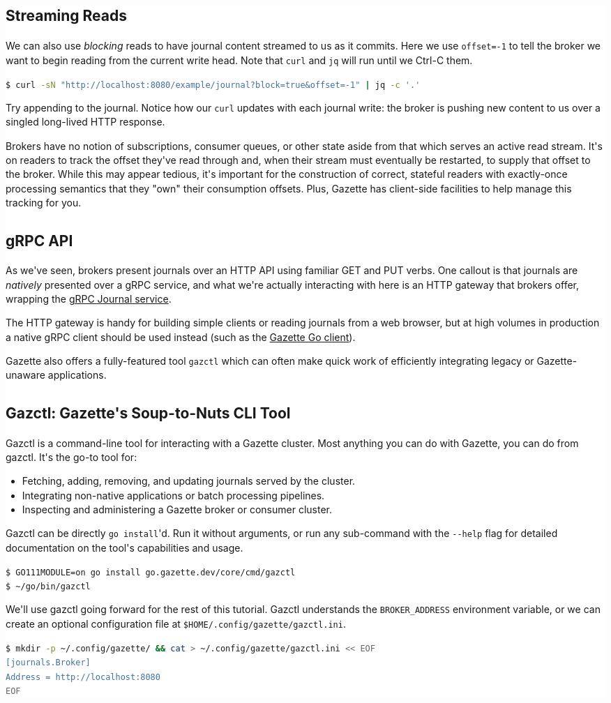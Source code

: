 Streaming Reads
---------------

We can also use *blocking* reads to have journal content streamed to us as it commits.
Here we use `offset=-1` to tell the broker we want to begin reading from the current
write head. Note that `curl` and `jq` will run until we Ctrl-C them.
```bash
$ curl -sN "http://localhost:8080/example/journal?block=true&offset=-1" | jq -c '.'
```

Try appending to the journal. Notice how our `curl` updates with each journal write:
the broker is pushing new content to us over a singled long-lived HTTP response.

Brokers have no notion of subscriptions, consumer queues, or other state aside from 
that which serves an active read stream. It's on readers to track the offset they've
read through and, when their stream must eventually be restarted, to supply that offset
to the broker. While this may appear tedious, it's important for the construction of
correct, stateful readers with exactly-once processing semantics that they "own" their
consumption offsets. Plus, Gazette has client-side facilities to help manage this
tracking for you.

gRPC API
--------

As we've seen, brokers present journals over an HTTP API using familiar GET and PUT
verbs. One callout is that journals are _natively_ presented over a gRPC service, and
what we're actually interacting with here is an HTTP gateway that brokers offer, wrapping
the [gRPC Journal service](../broker/protocol/protocol.proto#L535).

The HTTP gateway is handy for building simple clients or reading journals from a
web browser, but at high volumes in production a native gRPC client should be used
instead (such as the [Gazette Go client](https://godoc.org/github.com/gazette/core/broker/client)).

Gazette also offers a fully-featured tool `gazctl` which can often make quick work of
efficiently integrating legacy or Gazette-unaware applications.

Gazctl: Gazette's Soup-to-Nuts CLI Tool
---------------------------------------

Gazctl is a command-line tool for interacting with a Gazette cluster. Most anything
you can do with Gazette, you can do from gazctl. It's the go-to tool for:

 * Fetching, adding, removing, and updating journals served by the cluster.
 * Integrating non-native applications or batch processing pipelines.
 * Inspecting and administering a Gazette broker or consumer cluster.

Gazctl can be directly `go install`'d. Run it without arguments, or run any sub-command
with the `--help` flag for detailed documentation on the tool's capabilities and usage.
```bash
$ GO111MODULE=on go install go.gazette.dev/core/cmd/gazctl
$ ~/go/bin/gazctl
```

We'll use gazctl going forward for the rest of this tutorial. Gazctl understands the
`BROKER_ADDRESS` environment variable, or we can create an optional configuration file
at `$HOME/.config/gazette/gazctl.ini`.
```bash
$ mkdir -p ~/.config/gazette/ && cat > ~/.config/gazette/gazctl.ini << EOF
[journals.Broker]
Address = http://localhost:8080
EOF
```
